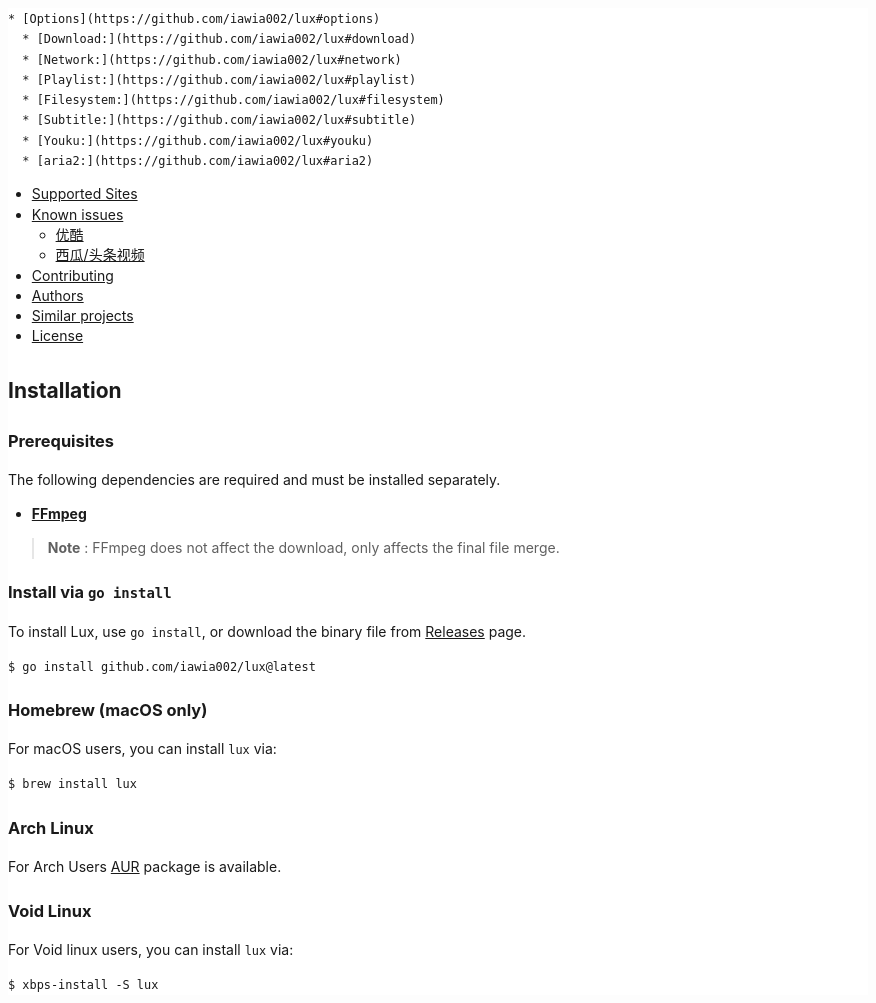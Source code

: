     * [Options](https://github.com/iawia002/lux#options)
      * [Download:](https://github.com/iawia002/lux#download)
      * [Network:](https://github.com/iawia002/lux#network)
      * [Playlist:](https://github.com/iawia002/lux#playlist)
      * [Filesystem:](https://github.com/iawia002/lux#filesystem)
      * [Subtitle:](https://github.com/iawia002/lux#subtitle)
      * [Youku:](https://github.com/iawia002/lux#youku)
      * [aria2:](https://github.com/iawia002/lux#aria2)
  * [Supported Sites](https://github.com/iawia002/lux#supported-sites)
  * [Known issues](https://github.com/iawia002/lux#known-issues)
    * [优酷](https://github.com/iawia002/lux#%E4%BC%98%E9%85%B7)
    * [西瓜/头条视频](https://github.com/iawia002/lux#%E8%A5%BF%E7%93%9C%E5%A4%B4%E6%9D%A1%E8%A7%86%E9%A2%91)
  * [Contributing](https://github.com/iawia002/lux#contributing)
  * [Authors](https://github.com/iawia002/lux#authors)
  * [Similar projects](https://github.com/iawia002/lux#similar-projects)
  * [License](https://github.com/iawia002/lux#license)


## Installation
[](https://github.com/iawia002/lux#installation)
### Prerequisites
[](https://github.com/iawia002/lux#prerequisites)
The following dependencies are required and must be installed separately.
  * **[FFmpeg](https://www.ffmpeg.org)**


> **Note** : FFmpeg does not affect the download, only affects the final file merge.
### Install via `go install`
[](https://github.com/iawia002/lux#install-via-go-install)
To install Lux, use `go install`, or download the binary file from [Releases](https://github.com/iawia002/lux/releases) page.
```
$ go install github.com/iawia002/lux@latest
```

### Homebrew (macOS only)
[](https://github.com/iawia002/lux#homebrew-macos-only)
For macOS users, you can install `lux` via:
```
$ brew install lux
```

### Arch Linux
[](https://github.com/iawia002/lux#arch-linux)
For Arch Users [AUR](https://aur.archlinux.org/packages/lux-dl/) package is available.
### Void Linux
[](https://github.com/iawia002/lux#void-linux)
For Void linux users, you can install `lux` via:
```
$ xbps-install -S lux

```
